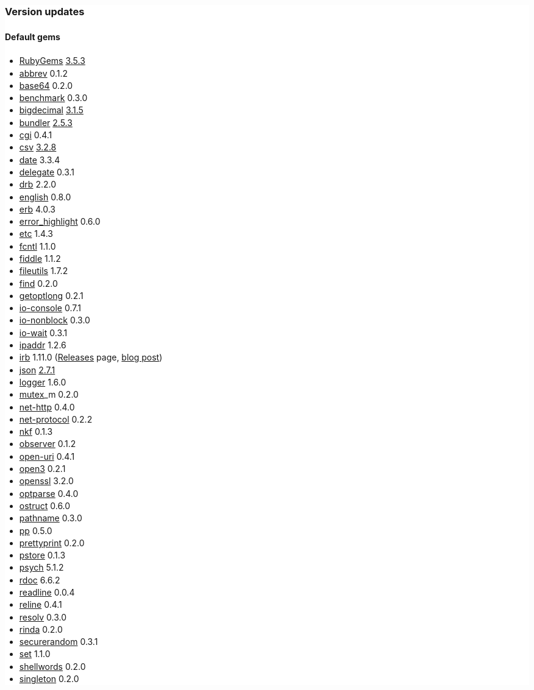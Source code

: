 ### Version updates[](#version-updates)

#### Default gems[](#default-gems)

* <a class="github" href="https://github.com/rubygems/RubyGems">RubyGems</a> <a class="github" href="https://github.com/rubygems/rubygems/blob/v3.5.3/CHANGELOG.md">3.5.3</a>
* <a class="github" href="https://github.com/ruby/abbrev">abbrev</a> 0.1.2
* <a class="github" href="https://github.com/ruby/base64">base64</a> 0.2.0
* <a class="github" href="https://github.com/ruby/benchmark">benchmark</a> 0.3.0
* <a class="github" href="https://github.com/ruby/bigdecimal">bigdecimal</a> <a class="github" href="https://github.com/ruby/bigdecimal/blob/v3.1.5/CHANGES.md">3.1.5</a>
* <a class="github" href="https://github.com/rubygems/rubygems/tree/master/bundler">bundler</a> <a class="github" href="https://github.com/rubygems/rubygems/blob/v3.5.3/bundler/CHANGELOG.md">2.5.3</a>
* <a class="github" href="https://github.com/ruby/cgi">cgi</a> 0.4.1
* <a class="github" href="https://github.com/ruby/csv">csv</a> <a class="github" href="https://github.com/ruby/csv/blob/v3.2.8/NEWS.md">3.2.8</a>
* <a class="github" href="https://github.com/ruby/date">date</a> 3.3.4
* <a class="github" href="https://github.com/ruby/delegate">delegate</a> 0.3.1
* <a class="github" href="https://github.com/ruby/drb">drb</a> 2.2.0
* <a class="github" href="https://github.com/ruby/english">english</a> 0.8.0
* <a class="github" href="https://github.com/ruby/erb">erb</a> 4.0.3
* <a class="github" href="https://github.com/ruby/error_highlight">error_highlight</a> 0.6.0
* <a class="github" href="https://github.com/ruby/etc">etc</a> 1.4.3
* <a class="github" href="https://github.com/ruby/fcntl">fcntl</a> 1.1.0
* <a class="github" href="https://github.com/ruby/fiddle">fiddle</a> 1.1.2
* <a class="github" href="https://github.com/ruby/fileutils">fileutils</a> 1.7.2
* <a class="github" href="https://github.com/ruby/find">find</a> 0.2.0
* <a class="github" href="https://github.com/ruby/getoptlong">getoptlong</a> 0.2.1
* <a class="github" href="https://github.com/ruby/io-console">io-console</a> 0.7.1
* <a class="github" href="https://github.com/ruby/io-nonblock">io-nonblock</a> 0.3.0
* <a class="github" href="https://github.com/ruby/io-wait">io-wait</a> 0.3.1
* <a class="github" href="https://github.com/ruby/ipaddr">ipaddr</a> 1.2.6
* <a class="github" href="https://github.com/ruby/irb">irb</a> 1.11.0 (<a class="github" href="https://github.com/ruby/irb/releases">Releases</a> page, [blog post](https://railsatscale.com/2023-12-19-irb-for-ruby-3-3/))
* <a class="github" href="https://github.com/flori/json">json</a> <a class="github" href="https://github.com/flori/json/blob/v2.7.1/CHANGES.md">2.7.1</a>
* <a class="github" href="https://github.com/ruby/logger">logger</a> 1.6.0
* <a class="github" href="https://github.com/ruby/mutex">mutex</a>_m 0.2.0
* <a class="github" href="https://github.com/ruby/net-http">net-http</a> 0.4.0
* <a class="github" href="https://github.com/ruby/net-protocol">net-protocol</a> 0.2.2
* <a class="github" href="https://github.com/ruby/nkf">nkf</a> 0.1.3
* <a class="github" href="https://github.com/ruby/observer">observer</a> 0.1.2
* <a class="github" href="https://github.com/ruby/open-uri">open-uri</a> 0.4.1
* <a class="github" href="https://github.com/ruby/open3">open3</a> 0.2.1
* <a class="github" href="https://github.com/ruby/openssl">openssl</a> 3.2.0
* <a class="github" href="https://github.com/ruby/optparse">optparse</a> 0.4.0
* <a class="github" href="https://github.com/ruby/ostruct">ostruct</a> 0.6.0
* <a class="github" href="https://github.com/ruby/pathname">pathname</a> 0.3.0
* <a class="github" href="https://github.com/ruby/pp">pp</a> 0.5.0
* <a class="github" href="https://github.com/ruby/prettyprint">prettyprint</a> 0.2.0
* <a class="github" href="https://github.com/ruby/pstore">pstore</a> 0.1.3
* <a class="github" href="https://github.com/ruby/psych">psych</a> 5.1.2
* <a class="github" href="https://github.com/ruby/rdoc">rdoc</a> 6.6.2
* <a class="github" href="https://github.com/ruby/readline">readline</a> 0.0.4
* <a class="github" href="https://github.com/ruby/reline">reline</a> 0.4.1
* <a class="github" href="https://github.com/ruby/resolv">resolv</a> 0.3.0
* <a class="github" href="https://github.com/ruby/rinda">rinda</a> 0.2.0
* <a class="github" href="https://github.com/ruby/securerandom">securerandom</a> 0.3.1
* <a class="github" href="https://github.com/ruby/set">set</a> 1.1.0
* <a class="github" href="https://github.com/ruby/shellwords">shellwords</a> 0.2.0
* <a class="github" href="https://github.com/ruby/singleton">singleton</a> 0.2.0